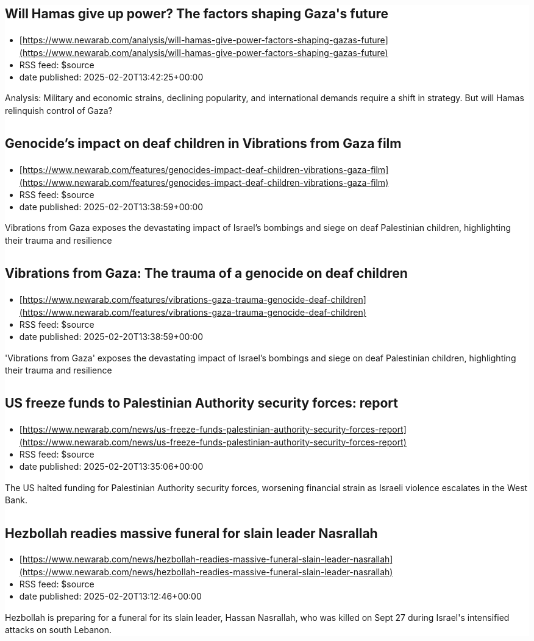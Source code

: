 ## Will Hamas give up power? The factors shaping Gaza's future
 - [https://www.newarab.com/analysis/will-hamas-give-power-factors-shaping-gazas-future](https://www.newarab.com/analysis/will-hamas-give-power-factors-shaping-gazas-future)
 - RSS feed: $source
 - date published: 2025-02-20T13:42:25+00:00

Analysis: Military and economic strains, declining popularity, and international demands require a shift in strategy. But will Hamas relinquish control of Gaza?

## Genocide’s impact on deaf children in Vibrations from Gaza film
 - [https://www.newarab.com/features/genocides-impact-deaf-children-vibrations-gaza-film](https://www.newarab.com/features/genocides-impact-deaf-children-vibrations-gaza-film)
 - RSS feed: $source
 - date published: 2025-02-20T13:38:59+00:00

Vibrations from Gaza exposes the devastating impact of Israel’s bombings and siege on deaf Palestinian children, highlighting their trauma and resilience

## Vibrations from Gaza: The trauma of a genocide on deaf children
 - [https://www.newarab.com/features/vibrations-gaza-trauma-genocide-deaf-children](https://www.newarab.com/features/vibrations-gaza-trauma-genocide-deaf-children)
 - RSS feed: $source
 - date published: 2025-02-20T13:38:59+00:00

'Vibrations from Gaza' exposes the devastating impact of Israel’s bombings and siege on deaf Palestinian children, highlighting their trauma and resilience

## US freeze funds to Palestinian Authority security forces: report
 - [https://www.newarab.com/news/us-freeze-funds-palestinian-authority-security-forces-report](https://www.newarab.com/news/us-freeze-funds-palestinian-authority-security-forces-report)
 - RSS feed: $source
 - date published: 2025-02-20T13:35:06+00:00

The US halted funding for Palestinian Authority security forces, worsening financial strain as Israeli violence escalates in the West Bank.

## Hezbollah readies massive funeral for slain leader Nasrallah
 - [https://www.newarab.com/news/hezbollah-readies-massive-funeral-slain-leader-nasrallah](https://www.newarab.com/news/hezbollah-readies-massive-funeral-slain-leader-nasrallah)
 - RSS feed: $source
 - date published: 2025-02-20T13:12:46+00:00

Hezbollah is preparing for a funeral for its slain leader, Hassan Nasrallah, who was killed on Sept 27 during Israel's intensified attacks on south Lebanon.
